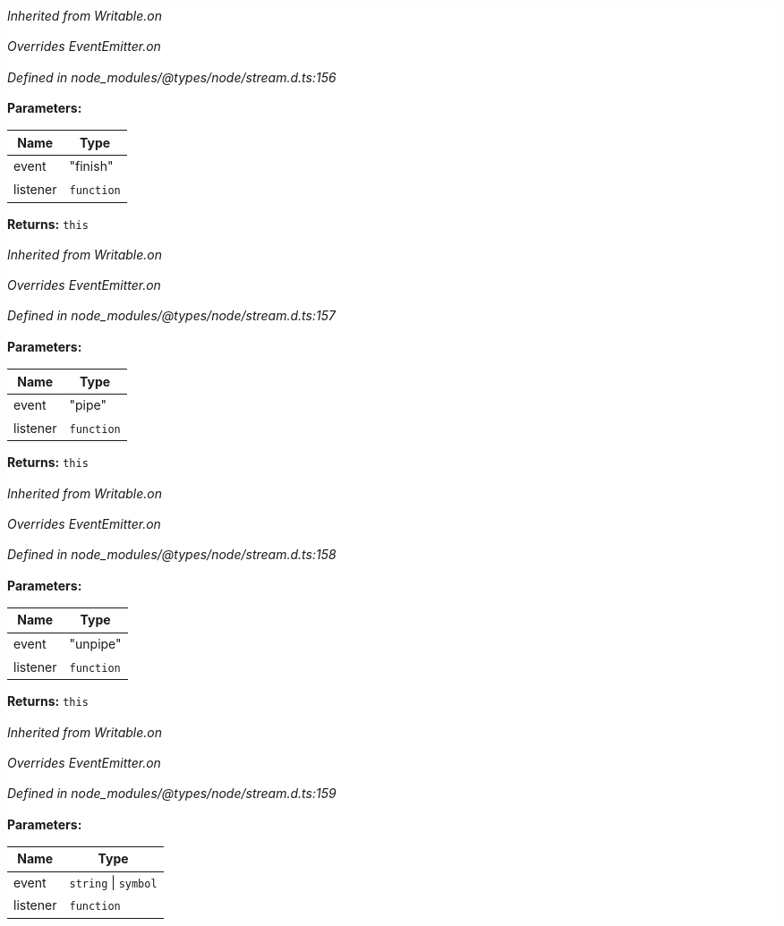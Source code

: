 *Inherited from Writable.on*

*Overrides EventEmitter.on*

*Defined in node_modules/@types/node/stream.d.ts:156*

**Parameters:**

| Name | Type |
| ------ | ------ |
| event | "finish" |
| listener | `function` |

**Returns:** `this`

*Inherited from Writable.on*

*Overrides EventEmitter.on*

*Defined in node_modules/@types/node/stream.d.ts:157*

**Parameters:**

| Name | Type |
| ------ | ------ |
| event | "pipe" |
| listener | `function` |

**Returns:** `this`

*Inherited from Writable.on*

*Overrides EventEmitter.on*

*Defined in node_modules/@types/node/stream.d.ts:158*

**Parameters:**

| Name | Type |
| ------ | ------ |
| event | "unpipe" |
| listener | `function` |

**Returns:** `this`

*Inherited from Writable.on*

*Overrides EventEmitter.on*

*Defined in node_modules/@types/node/stream.d.ts:159*

**Parameters:**

| Name | Type |
| ------ | ------ |
| event | `string` \| `symbol` |
| listener | `function` |
